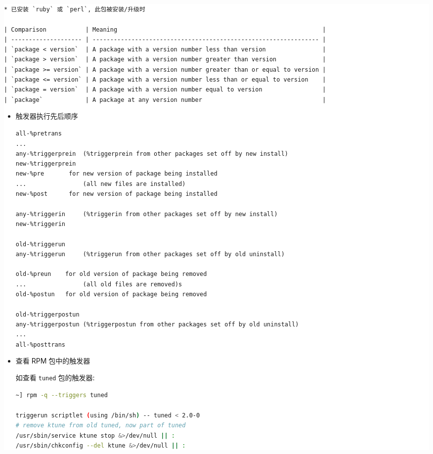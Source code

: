     * 已安装 `ruby` 或 `perl`, 此包被安装/升级时

    | Comparison           | Meaning                                                          |
    | -------------------- | ---------------------------------------------------------------- |
    | `package < version`  | A package with a version number less than version                |
    | `package > version`  | A package with a version number greater than version             |
    | `package >= version` | A package with a version number greater than or equal to version |
    | `package <= version` | A package with a version number less than or equal to version    |
    | `package = version`  | A package with a version number equal to version                 |
    | `package`            | A package at any version number                                  |


* 触发器执行先后顺序

    ```text
    all-%pretrans
    ...
    any-%triggerprein  (%triggerprein from other packages set off by new install)
    new-%triggerprein
    new-%pre       for new version of package being installed
    ...                (all new files are installed)
    new-%post      for new version of package being installed

    any-%triggerin     (%triggerin from other packages set off by new install)
    new-%triggerin

    old-%triggerun
    any-%triggerun     (%triggerun from other packages set off by old uninstall)

    old-%preun    for old version of package being removed
    ...                (all old files are removed)s
    old-%postun   for old version of package being removed

    old-%triggerpostun
    any-%triggerpostun (%triggerpostun from other packages set off by old uninstall)
    ...
    all-%posttrans
    ```

* 查看 RPM 包中的触发器

    如查看 `tuned` 包的触发器:

    ```sh
    ~] rpm -q --triggers tuned

    triggerun scriptlet (using /bin/sh) -- tuned < 2.0-0
    # remove ktune from old tuned, now part of tuned
    /usr/sbin/service ktune stop &>/dev/null || :
    /usr/sbin/chkconfig --del ktune &>/dev/null || :
    ```
